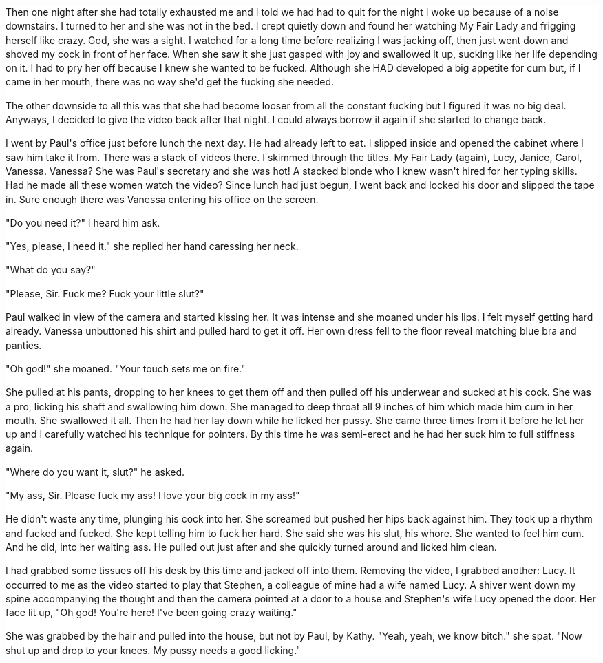 Then one night after she had totally exhausted me and I told we had had to quit for the night I woke up because of a noise downstairs. I turned to her and she was not in the bed. I crept quietly down and found her watching My Fair Lady and frigging herself like crazy. God, she was a sight. I watched for a long time before realizing I was jacking off, then just went down and shoved my cock in front of her face. When she saw it she just gasped with joy and swallowed it up, sucking like her life depending on it. I had to pry her off because I knew she wanted to be fucked. Although she HAD developed a big appetite for cum but, if I came in her mouth, there was no way she'd get the fucking she needed. 

The other downside to all this was that she had become looser from all the constant fucking but I figured it was no big deal. Anyways, I decided to give the video back after that night. I could always borrow it again if she started to change back. 

I went by Paul's office just before lunch the next day. He had already left to eat. I slipped inside and opened the cabinet where I saw him take it from. There was a stack of videos there. I skimmed through the titles. My Fair Lady (again), Lucy, Janice, Carol, Vanessa. Vanessa? She was Paul's secretary and she was hot! A stacked blonde who I knew wasn't hired for her typing skills. Had he made all these women watch the video? Since lunch had just begun, I went back and locked his door and slipped the tape in. Sure enough there was Vanessa entering his office on the screen. 

"Do you need it?" I heard him ask. 

"Yes, please, I need it." she replied her hand caressing her neck. 

"What do you say?" 

"Please, Sir. Fuck me? Fuck your little slut?" 

Paul walked in view of the camera and started kissing her. It was intense and she moaned under his lips. I felt myself getting hard already. Vanessa unbuttoned his shirt and pulled hard to get it off. Her own dress fell to the floor reveal matching blue bra and panties. 

"Oh god!" she moaned. "Your touch sets me on fire." 

She pulled at his pants, dropping to her knees to get them off and then pulled off his underwear and sucked at his cock. She was a pro, licking his shaft and swallowing him down. She managed to deep throat all 9 inches of him which made him cum in her mouth. She swallowed it all. Then he had her lay down while he licked her pussy. She came three times from it before he let her up and I carefully watched his technique for pointers. By this time he was semi-erect and he had her suck him to full stiffness again. 

"Where do you want it, slut?" he asked. 

"My ass, Sir. Please fuck my ass! I love your big cock in my ass!" 

He didn't waste any time, plunging his cock into her. She screamed but pushed her hips back against him. They took up a rhythm and fucked and fucked. She kept telling him to fuck her hard. She said she was his slut, his whore. She wanted to feel him cum. And he did, into her waiting ass. He pulled out just after and she quickly turned around and licked him clean. 

I had grabbed some tissues off his desk by this time and jacked off into them. Removing the video, I grabbed another: Lucy. It occurred to me as the video started to play that Stephen, a colleague of mine had a wife named Lucy. A shiver went down my spine accompanying the thought and then the camera pointed at a door to a house and Stephen's wife Lucy opened the door. Her face lit up, "Oh god! You're here! I've been going crazy waiting." 

She was grabbed by the hair and pulled into the house, but not by Paul, by Kathy. "Yeah, yeah, we know bitch." she spat. "Now shut up and drop to your knees. My pussy needs a good licking." 
